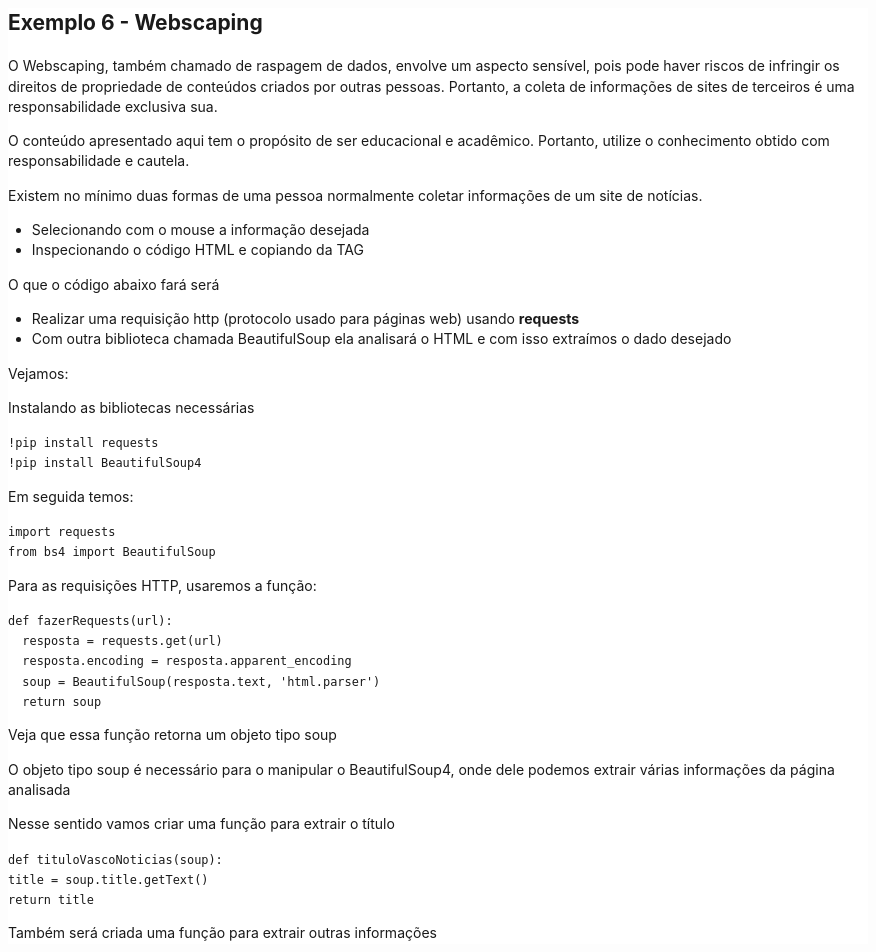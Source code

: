 
<h2>Exemplo 6 - Webscaping</h2>

<p>O Webscaping, também chamado de raspagem de dados, envolve um aspecto sensível, pois pode haver riscos de infringir os direitos de propriedade de conteúdos criados por outras pessoas. Portanto, a coleta de informações de sites de terceiros é uma responsabilidade exclusiva sua.</p>
<p>O conteúdo apresentado aqui tem o propósito de ser educacional e acadêmico. Portanto, utilize o conhecimento obtido com responsabilidade e cautela.</p>


<p>Existem no mínimo duas formas de uma pessoa normalmente coletar informações de um site de notícias.</p>
<ul>
    <li>Selecionando com o mouse a informação desejada</li>
    <li>Inspecionando o código HTML e copiando da TAG</li>
</ul>
<p>O que o código abaixo fará será
<ul>
    <li>Realizar uma requisição http (protocolo usado para páginas web) usando <b>requests</b></li>
    <li>Com outra biblioteca chamada BeautifulSoup ela analisará o HTML e com isso extraímos o dado desejado </li>
</ul>

<p>Vejamos:</p>

<p>Instalando as bibliotecas necessárias</p>

```
!pip install requests
!pip install BeautifulSoup4

```

<p>Em seguida temos:</p>

```
import requests
from bs4 import BeautifulSoup
```

<p>Para as requisições HTTP, usaremos a função:</p>

```
def fazerRequests(url):
  resposta = requests.get(url)
  resposta.encoding = resposta.apparent_encoding
  soup = BeautifulSoup(resposta.text, 'html.parser')
  return soup
```
<p>Veja que essa função retorna um objeto tipo soup</p>
<p>O objeto tipo soup é necessário para o manipular o BeautifulSoup4, onde dele podemos extrair várias informações da página analisada</p>
<p>Nesse sentido vamos criar uma função para extrair o título</p>

```
def tituloVascoNoticias(soup):
title = soup.title.getText()
return title
```
<p>Também será criada uma função para extrair outras informações</p>
